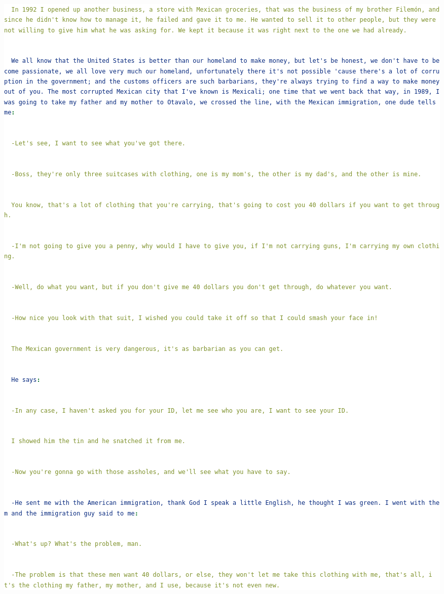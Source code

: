 ```yaml
  In 1992 I opened up another business, a store with Mexican groceries, that was the business of my brother Filemón, and since he didn't know how to manage it, he failed and gave it to me. He wanted to sell it to other people, but they were not willing to give him what he was asking for. We kept it because it was right next to the one we had already.


  We all know that the United States is better than our homeland to make money, but let's be honest, we don't have to become passionate, we all love very much our homeland, unfortunately there it's not possible 'cause there's a lot of corruption in the government; and the customs officers are such barbarians, they're always trying to find a way to make money out of you. The most corrupted Mexican city that I've known is Mexicali; one time that we went back that way, in 1989, I was going to take my father and my mother to Otavalo, we crossed the line, with the Mexican immigration, one dude tells me:


  -Let's see, I want to see what you've got there.


  -Boss, they're only three suitcases with clothing, one is my mom's, the other is my dad's, and the other is mine.


  You know, that's a lot of clothing that you're carrying, that's going to cost you 40 dollars if you want to get through.


  -I'm not going to give you a penny, why would I have to give you, if I'm not carrying guns, I'm carrying my own clothing.


  -Well, do what you want, but if you don't give me 40 dollars you don't get through, do whatever you want.


  -How nice you look with that suit, I wished you could take it off so that I could smash your face in!


  The Mexican government is very dangerous, it's as barbarian as you can get.


  He says:


  -In any case, I haven't asked you for your ID, let me see who you are, I want to see your ID.


  I showed him the tin and he snatched it from me.


  -Now you're gonna go with those assholes, and we'll see what you have to say.


  -He sent me with the American immigration, thank God I speak a little English, he thought I was green. I went with them and the immigration guy said to me:


  -What's up? What's the problem, man.


  -The problem is that these men want 40 dollars, or else, they won't let me take this clothing with me, that's all, it's the clothing my father, my mother, and I use, because it's not even new.

```